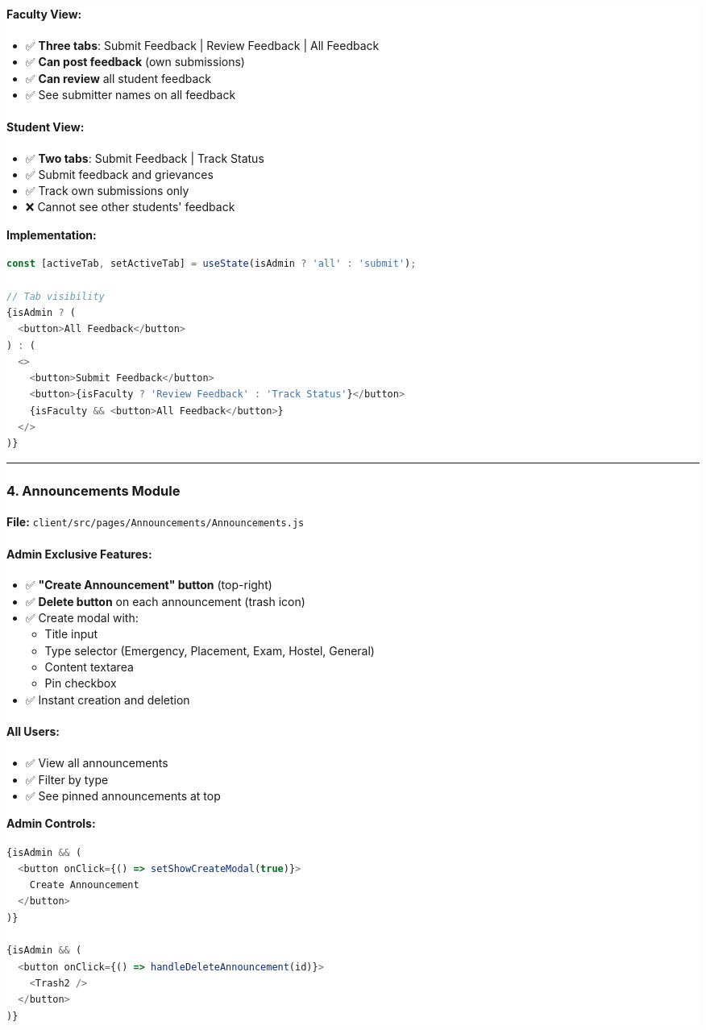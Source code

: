 #### Faculty View:
- ✅ **Three tabs**: Submit Feedback | Review Feedback | All Feedback
- ✅ **Can post feedback** (own submissions)
- ✅ **Can review** all student feedback
- ✅ See submitter names on all feedback

#### Student View:
- ✅ **Two tabs**: Submit Feedback | Track Status
- ✅ Submit feedback and grievances
- ✅ Track own submissions only
- ❌ Cannot see other students' feedback

**Implementation:**
```javascript
const [activeTab, setActiveTab] = useState(isAdmin ? 'all' : 'submit');

// Tab visibility
{isAdmin ? (
  <button>All Feedback</button>
) : (
  <>
    <button>Submit Feedback</button>
    <button>{isFaculty ? 'Review Feedback' : 'Track Status'}</button>
    {isFaculty && <button>All Feedback</button>}
  </>
)}
```

---

### 4. **Announcements Module**
**File:** `client/src/pages/Announcements/Announcements.js`

#### Admin Exclusive Features:
- ✅ **"Create Announcement" button** (top-right)
- ✅ **Delete button** on each announcement (trash icon)
- ✅ Create modal with:
  - Title input
  - Type selector (Emergency, Placement, Exam, Hostel, General)
  - Content textarea
  - Pin checkbox
- ✅ Instant creation and deletion

#### All Users:
- ✅ View all announcements
- ✅ Filter by type
- ✅ See pinned announcements at top

**Admin Controls:**
```javascript
{isAdmin && (
  <button onClick={() => setShowCreateModal(true)}>
    Create Announcement
  </button>
)}

{isAdmin && (
  <button onClick={() => handleDeleteAnnouncement(id)}>
    <Trash2 />
  </button>
)}
```
